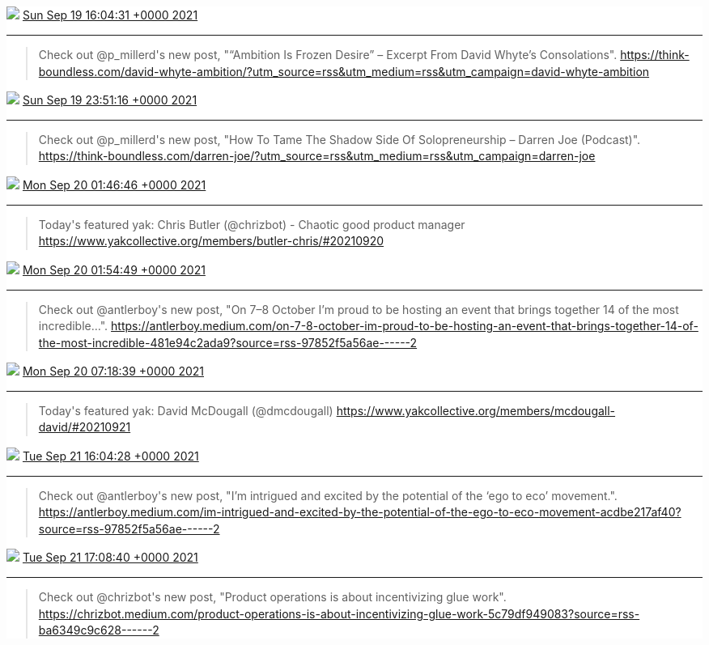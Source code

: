 <img src="media/tweet.ico" width="12" /> [Sun Sep 19 16:04:31 +0000 2021](https://twitter.com/yak_collective/status/1439621436449120261)

----

> Check out @p_millerd's new post, "“Ambition Is Frozen Desire” – Excerpt From David Whyte’s Consolations". https://think-boundless.com/david-whyte-ambition/?utm_source=rss&utm_medium=rss&utm_campaign=david-whyte-ambition

<img src="media/tweet.ico" width="12" /> [Sun Sep 19 23:51:16 +0000 2021](https://twitter.com/yak_collective/status/1439738894317203460)

----

> Check out @p_millerd's new post, "How To Tame The Shadow Side Of Solopreneurship – Darren Joe (Podcast)". https://think-boundless.com/darren-joe/?utm_source=rss&utm_medium=rss&utm_campaign=darren-joe

<img src="media/tweet.ico" width="12" /> [Mon Sep 20 01:46:46 +0000 2021](https://twitter.com/yak_collective/status/1439767960520908801)

----

> Today's featured yak: Chris Butler (@chrizbot) - Chaotic good product manager https://www.yakcollective.org/members/butler-chris/#20210920

<img src="media/tweet.ico" width="12" /> [Mon Sep 20 01:54:49 +0000 2021](https://twitter.com/yak_collective/status/1439769986713726976)

----

> Check out @antlerboy's new post, "On 7–8 October I’m proud to be hosting an event that brings together 14 of the most incredible…". https://antlerboy.medium.com/on-7-8-october-im-proud-to-be-hosting-an-event-that-brings-together-14-of-the-most-incredible-481e94c2ada9?source=rss-97852f5a56ae------2

<img src="media/tweet.ico" width="12" /> [Mon Sep 20 07:18:39 +0000 2021](https://twitter.com/yak_collective/status/1439851481767817220)

----

> Today's featured yak: David McDougall (@dmcdougall) https://www.yakcollective.org/members/mcdougall-david/#20210921

<img src="media/tweet.ico" width="12" /> [Tue Sep 21 16:04:28 +0000 2021](https://twitter.com/yak_collective/status/1440346197093339136)

----

> Check out @antlerboy's new post, "I’m intrigued and excited by the potential of the ‘ego to eco’ movement.". https://antlerboy.medium.com/im-intrigued-and-excited-by-the-potential-of-the-ego-to-eco-movement-acdbe217af40?source=rss-97852f5a56ae------2

<img src="media/tweet.ico" width="12" /> [Tue Sep 21 17:08:40 +0000 2021](https://twitter.com/yak_collective/status/1440362354785460225)

----

> Check out @chrizbot's new post, "Product operations is about incentivizing glue work". https://chrizbot.medium.com/product-operations-is-about-incentivizing-glue-work-5c79df949083?source=rss-ba6349c9c628------2
